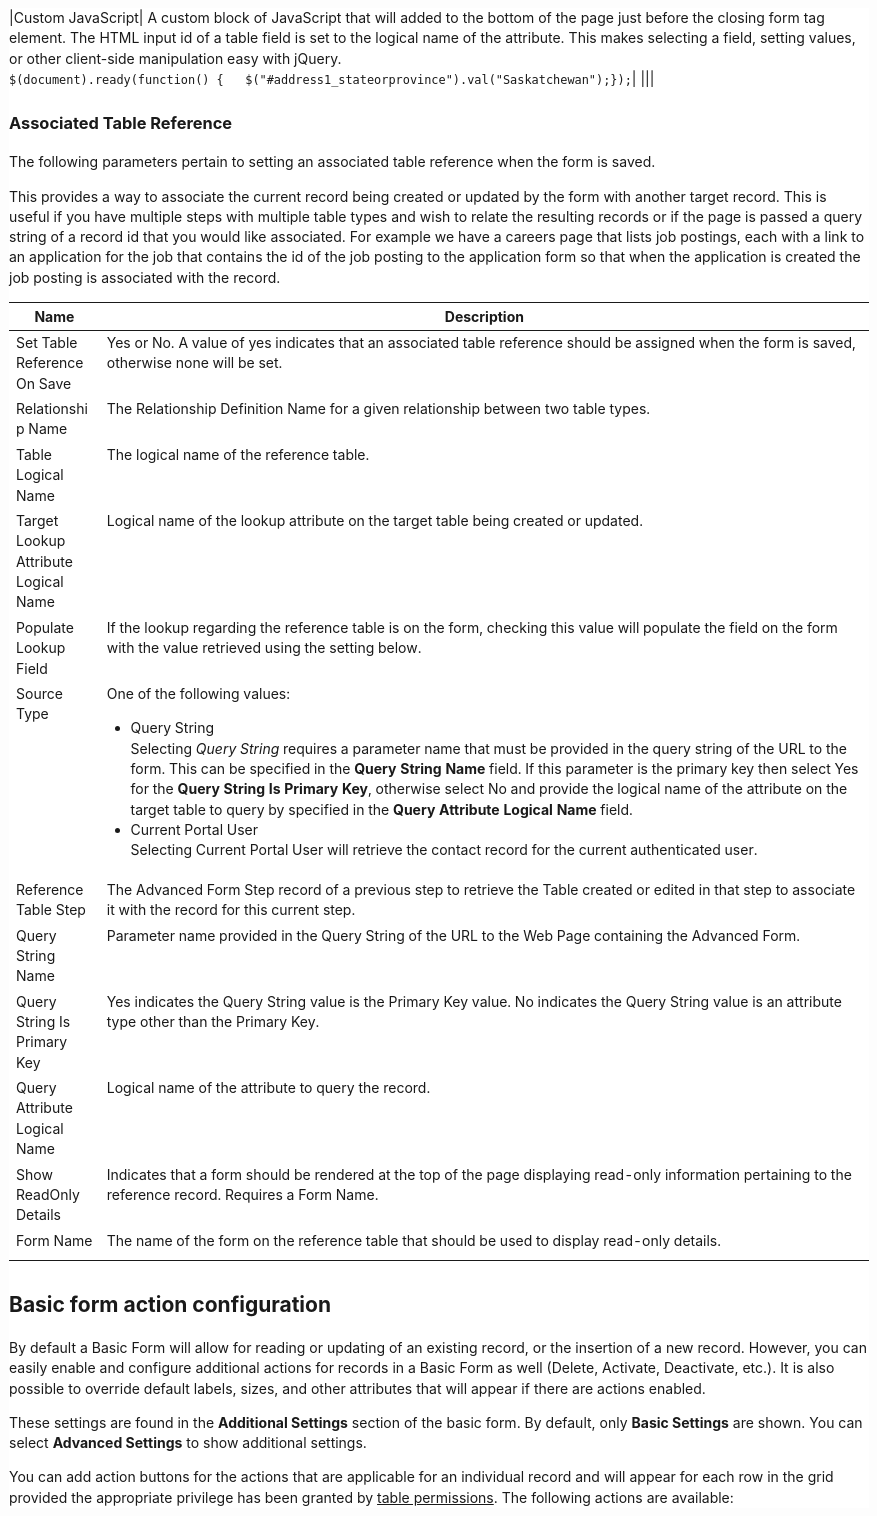 |Custom JavaScript|    A custom block of JavaScript that will added to the bottom of the page just before the closing form tag element. The HTML input id of a table field is set to the logical name of the attribute. This makes selecting a field, setting values, or other client-side manipulation easy with jQuery.<br>`$(document).ready(function() {   $("#address1_stateorprovince").val("Saskatchewan");});`|
|||

### Associated Table Reference

The following parameters pertain to setting an associated table reference when the form is saved.

This provides a way to associate the current record being created or updated by the form with another target record. This is useful if you have multiple steps with multiple table types and wish to relate the resulting records or if the page is passed a query string of a record id that you would like associated. For example we have a careers page that lists job postings, each with a link to an application for the job that contains the id of the job posting to the application form so that when the application is created the job posting is associated with the record. 

|Name|Description|
|-----|---------|
|Set Table Reference On Save|Yes or No. A value of yes indicates that an associated table reference should be assigned when the form is saved, otherwise none will be set.|
|Relationship Name|The Relationship Definition Name for a given relationship between two table types.|
|Table Logical Name|The logical name of the reference table.|
|Target Lookup Attribute Logical Name|Logical name of the lookup attribute on the target table being created or updated.|
|Populate Lookup Field|    If the lookup regarding the reference table is on the form, checking this value will populate the field on the form with the value retrieved using the setting below.|
|Source Type|    One of the following values:<ul><li>Query String <br> Selecting _Query String_ requires a parameter name that must be provided in the query string of the URL to the form. This can be specified in the **Query String Name** field. If this parameter is the primary key then select Yes for the **Query String Is Primary Key**, otherwise select No and provide the logical name of the attribute on the target table to query by specified in the **Query Attribute Logical Name** field.</li><li>Current Portal User <br> Selecting Current Portal User will retrieve the contact record for the current authenticated user.</li></ul>|
|Reference Table Step|    The Advanced Form Step record of a previous step to retrieve the Table created or edited in that step to associate it with the record for this current step.|
|Query String Name|    Parameter name provided in the Query String of the URL to the Web Page containing the Advanced Form.|
|Query String Is Primary Key|    Yes indicates the Query String value is the Primary Key value. No indicates the Query String value is an attribute type other than the Primary Key.|
|Query Attribute Logical Name|    Logical name of the attribute to query the record.|
|Show ReadOnly Details|    Indicates that a form should be rendered at the top of the page displaying read-only information pertaining to the reference record. Requires a Form Name.|
|Form Name|    The name of the form on the reference table that should be used to display read-only details.|
|||


## Basic form action configuration

By default a Basic Form will allow for reading or updating of an existing record, or the insertion of a new record.  However, you can easily enable and configure additional actions for records in a Basic Form  as well (Delete, Activate, Deactivate, etc.). It is also possible to override default labels, sizes, and other attributes that will appear if there are actions enabled.

These settings are found in the **Additional Settings** section of the basic form. By default, only **Basic Settings** are shown. You can select **Advanced Settings** to show additional settings.

You can add action buttons for the actions that are applicable for an individual record and will appear for each row in the grid provided the appropriate privilege has been granted by [table permissions](assign-entity-permissions.md). The following actions are available:
